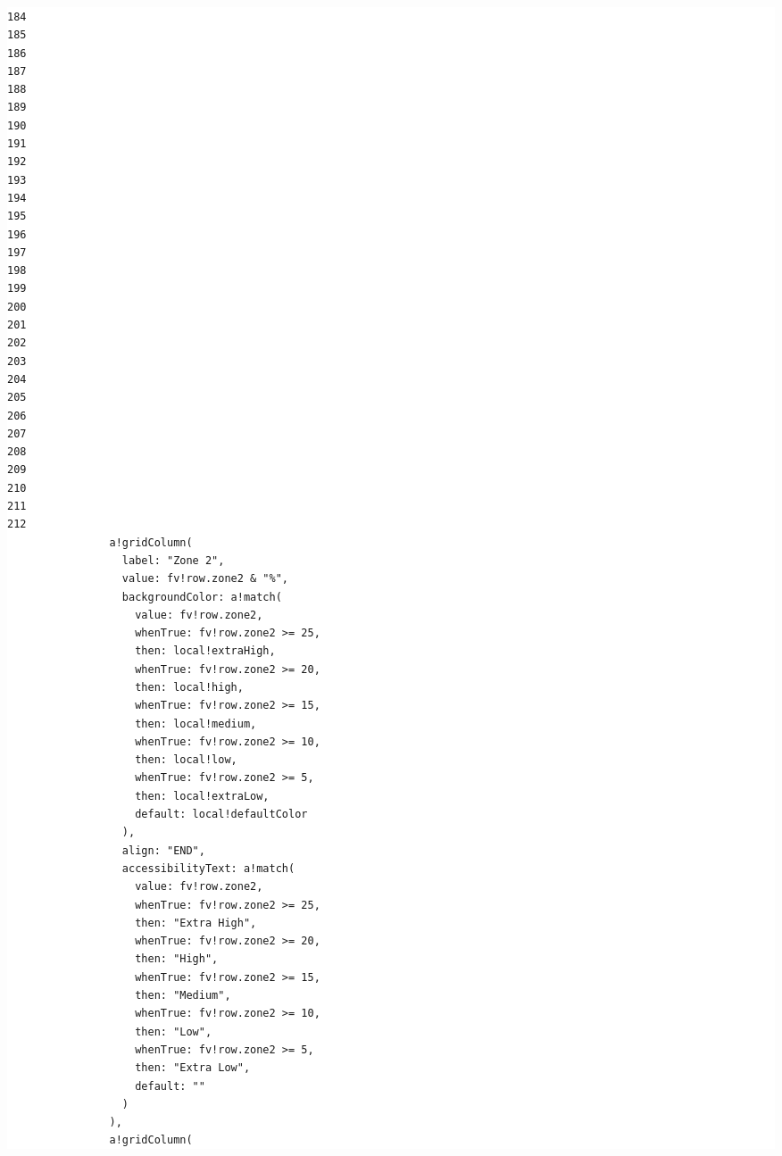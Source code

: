 ```sail
184
185
186
187
188
189
190
191
192
193
194
195
196
197
198
199
200
201
202
203
204
205
206
207
208
209
210
211
212
                a!gridColumn(
                  label: "Zone 2",
                  value: fv!row.zone2 & "%",
                  backgroundColor: a!match(
                    value: fv!row.zone2,
                    whenTrue: fv!row.zone2 >= 25,
                    then: local!extraHigh,
                    whenTrue: fv!row.zone2 >= 20,
                    then: local!high,
                    whenTrue: fv!row.zone2 >= 15,
                    then: local!medium,
                    whenTrue: fv!row.zone2 >= 10,
                    then: local!low,
                    whenTrue: fv!row.zone2 >= 5,
                    then: local!extraLow,
                    default: local!defaultColor
                  ),
                  align: "END",
                  accessibilityText: a!match(
                    value: fv!row.zone2,
                    whenTrue: fv!row.zone2 >= 25,
                    then: "Extra High",
                    whenTrue: fv!row.zone2 >= 20,
                    then: "High",
                    whenTrue: fv!row.zone2 >= 15,
                    then: "Medium",
                    whenTrue: fv!row.zone2 >= 10,
                    then: "Low",
                    whenTrue: fv!row.zone2 >= 5,
                    then: "Extra Low",
                    default: ""
                  )
                ),
                a!gridColumn(
```